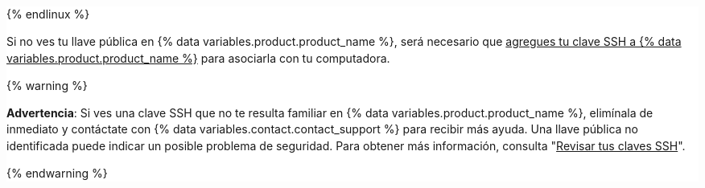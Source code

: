 {% endlinux %}

Si no ves tu llave pública en {% data variables.product.product_name %}, será necesario que [agregues tu clave SSH a {% data variables.product.product_name %}](/articles/adding-a-new-ssh-key-to-your-github-account) para asociarla con tu computadora.

{% warning %}

**Advertencia**: Si ves una clave SSH que no te resulta familiar en {% data variables.product.product_name %}, elimínala de inmediato y contáctate con {% data variables.contact.contact_support %} para recibir más ayuda. Una llave pública no identificada puede indicar un posible problema de seguridad. Para obtener más información, consulta "[Revisar tus claves SSH](/articles/reviewing-your-ssh-keys)".

{% endwarning %}
